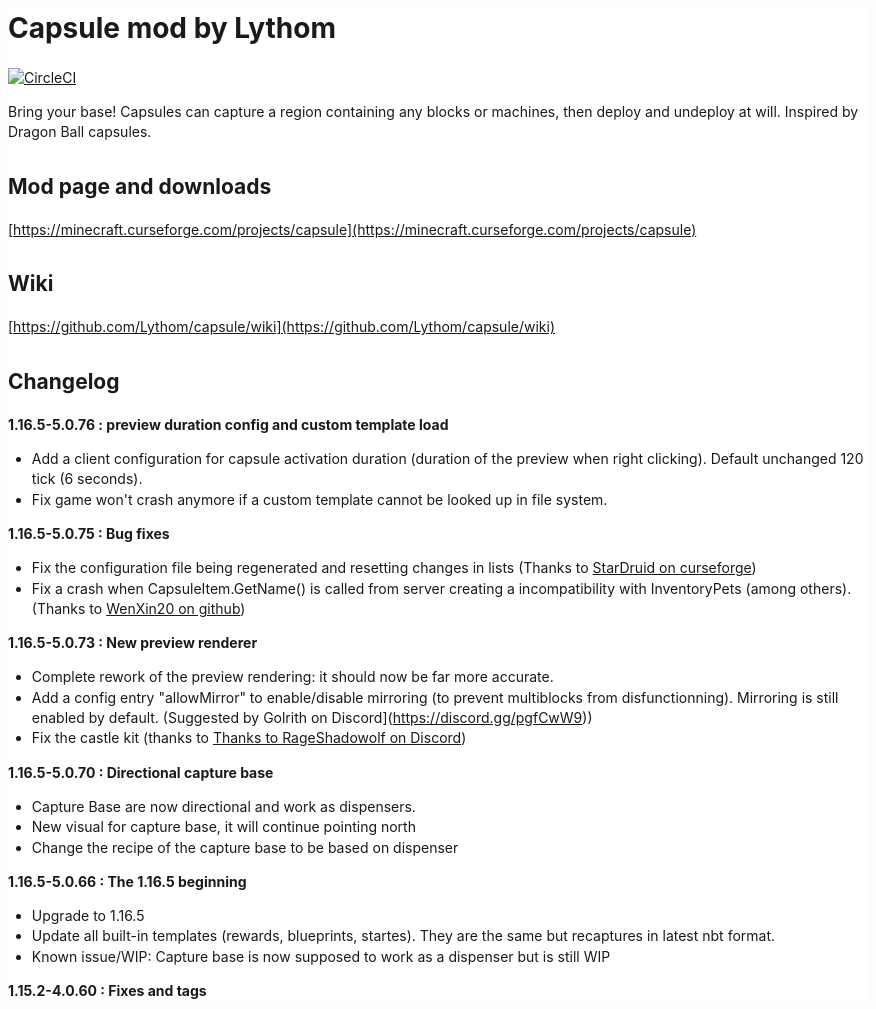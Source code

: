 # Capsule mod by Lythom #

[![CircleCI](https://circleci.com/gh/Lythom/capsule.svg?style=svg)](https://circleci.com/gh/Lythom/capsule)

Bring your base! Capsules can capture a region containing any blocks or machines, then deploy and undeploy at will. Inspired by Dragon Ball capsules.

## Mod page and downloads ##
[https://minecraft.curseforge.com/projects/capsule](https://minecraft.curseforge.com/projects/capsule)

## Wiki ##
[https://github.com/Lythom/capsule/wiki](https://github.com/Lythom/capsule/wiki)

## Changelog ##

**1.16.5-5.0.76 : preview duration config and custom template load**

- Add a client configuration for capsule activation duration (duration of the preview when right clicking). Default unchanged 120 tick (6 seconds).
- Fix game won't crash anymore if a custom template cannot be looked up in file system.

**1.16.5-5.0.75 : Bug fixes**

- Fix the configuration file being regenerated and resetting changes in lists (Thanks to [StarDruid on curseforge](https://www.curseforge.com/minecraft/mc-mods/capsule?comment=266))
- Fix a crash when CapsuleItem.GetName() is called from server creating a incompatibility with InventoryPets (among others). (Thanks to [WenXin20 on github](https://github.com/Lythom/capsule/issues/53))

**1.16.5-5.0.73 : New preview renderer**

- Complete rework of the preview rendering: it should now be far more accurate.
- Add a config entry "allowMirror" to enable/disable mirroring (to prevent multiblocks from disfunctionning). Mirroring is still enabled by default. (Suggested by Golrith on Discord](https://discord.gg/pgfCwW9))
- Fix the castle kit (thanks to [Thanks to RageShadowolf on Discord](https://discord.gg/pgfCwW9))


**1.16.5-5.0.70 : Directional capture base**

- Capture Base are now directional and work as dispensers.
- New visual for capture base, it will continue pointing north
- Change the recipe of the capture base to be based on dispenser

**1.16.5-5.0.66 : The 1.16.5 beginning**

- Upgrade to 1.16.5
- Update all built-in templates (rewards, blueprints, startes). They are the same but recaptures in latest nbt format.
- Known issue/WIP: Capture base is now supposed to work as a dispenser but is still WIP

**1.15.2-4.0.60 : Fixes and tags**
